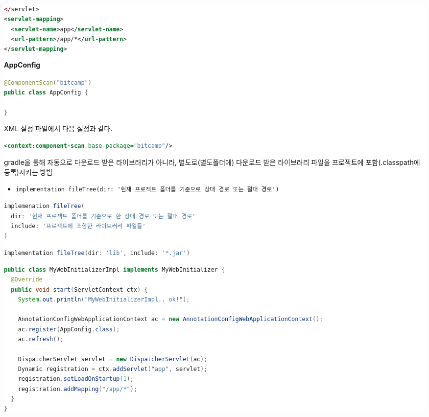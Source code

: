 ```xml
</servlet>
<servlet-mapping>
  <servlet-name>app</servlet-name>
  <url-pattern>/app/*</url-pattern>
</servlet-mapping>
```



**AppConfig**

```java
@ComponentScan("bitcamp")
public class AppConfig {

}
```

XML 설정 파일에서 다음 설정과 같다.

```xml
<context:component-scan base-package="bitcamp"/>
```



gradle을 통해 자동으로 다운로드 받은 라이브러리가 아니라, 별도로(별도폴더에) 다운로드 받은 라이브러리 파일을 프로젝트에 포함(.classpath에 등록)시키는 방법

- `implementation fileTree(dir: '현재 프로젝트 폴더를 기준으로 상대 경로 또는 절대 경로')`

```groovy
implemenation fileTree(
  dir: '현재 프로젝트 폴더를 기준으로 한 상대 경로 또는 절대 경로'
  include: '프로젝트에 포함한 라이브러리 파일들'
)
```





```groovy
implementation fileTree(dir: 'lib', include: '*.jar')
```



```java
public class MyWebInitializerImpl implements MyWebInitializer {
  @Override
  public void start(ServletContext ctx) {
    System.out.println("MyWebInitializerImpl.. ok!");

    AnnotationConfigWebApplicationContext ac = new AnnotationConfigWebApplicationContext();
    ac.register(AppConfig.class);
    ac.refresh();

    DispatcherServlet servlet = new DispatcherServlet(ac);
    Dynamic registration = ctx.addServlet("app", servlet);
    registration.setLoadOnStartup(1);
    registration.addMapping("/app/*");
  }
}

```
